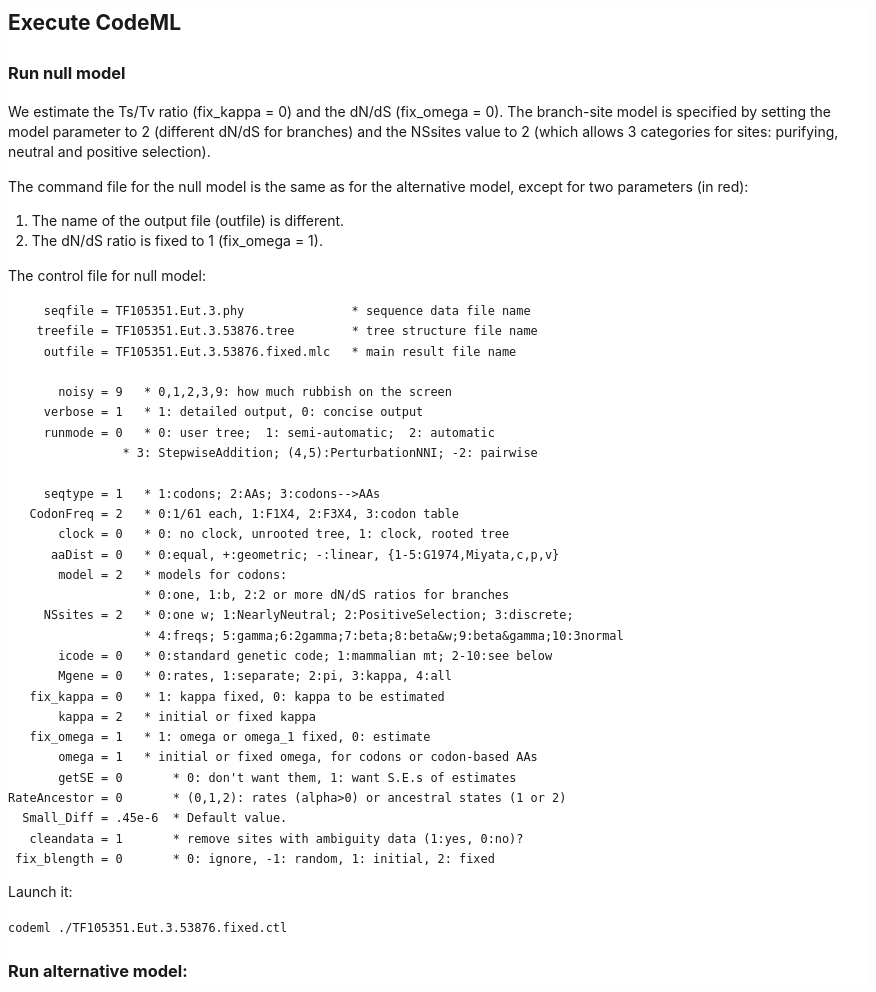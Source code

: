 ## Execute CodeML

### Run null model

We estimate the Ts/Tv ratio (fix_kappa = 0) and the dN/dS (fix_omega = 0). The branch-site model is
specified by setting the model parameter to 2 (different dN/dS for branches) and the NSsites value
to 2 (which allows 3 categories for sites: purifying, neutral and positive selection).

The command file for the null model is the same as for the alternative model, except for two
parameters (in red):

1. The name of the output file (outfile) is different.
2. The dN/dS ratio is fixed to 1 (fix_omega = 1).

The control file for null model:

```
     seqfile = TF105351.Eut.3.phy               * sequence data file name
    treefile = TF105351.Eut.3.53876.tree        * tree structure file name
     outfile = TF105351.Eut.3.53876.fixed.mlc   * main result file name

       noisy = 9   * 0,1,2,3,9: how much rubbish on the screen
     verbose = 1   * 1: detailed output, 0: concise output
     runmode = 0   * 0: user tree;  1: semi-automatic;  2: automatic
                * 3: StepwiseAddition; (4,5):PerturbationNNI; -2: pairwise

     seqtype = 1   * 1:codons; 2:AAs; 3:codons-->AAs
   CodonFreq = 2   * 0:1/61 each, 1:F1X4, 2:F3X4, 3:codon table
       clock = 0   * 0: no clock, unrooted tree, 1: clock, rooted tree
      aaDist = 0   * 0:equal, +:geometric; -:linear, {1-5:G1974,Miyata,c,p,v}
       model = 2   * models for codons:
                   * 0:one, 1:b, 2:2 or more dN/dS ratios for branches
     NSsites = 2   * 0:one w; 1:NearlyNeutral; 2:PositiveSelection; 3:discrete;
                   * 4:freqs; 5:gamma;6:2gamma;7:beta;8:beta&w;9:beta&gamma;10:3normal
       icode = 0   * 0:standard genetic code; 1:mammalian mt; 2-10:see below
       Mgene = 0   * 0:rates, 1:separate; 2:pi, 3:kappa, 4:all
   fix_kappa = 0   * 1: kappa fixed, 0: kappa to be estimated
       kappa = 2   * initial or fixed kappa
   fix_omega = 1   * 1: omega or omega_1 fixed, 0: estimate
       omega = 1   * initial or fixed omega, for codons or codon-based AAs
       getSE = 0       * 0: don't want them, 1: want S.E.s of estimates
RateAncestor = 0       * (0,1,2): rates (alpha>0) or ancestral states (1 or 2)
  Small_Diff = .45e-6  * Default value.
   cleandata = 1       * remove sites with ambiguity data (1:yes, 0:no)?
 fix_blength = 0       * 0: ignore, -1: random, 1: initial, 2: fixed
```

Launch it:

```shell
codeml ./TF105351.Eut.3.53876.fixed.ctl
```

### Run alternative model:
